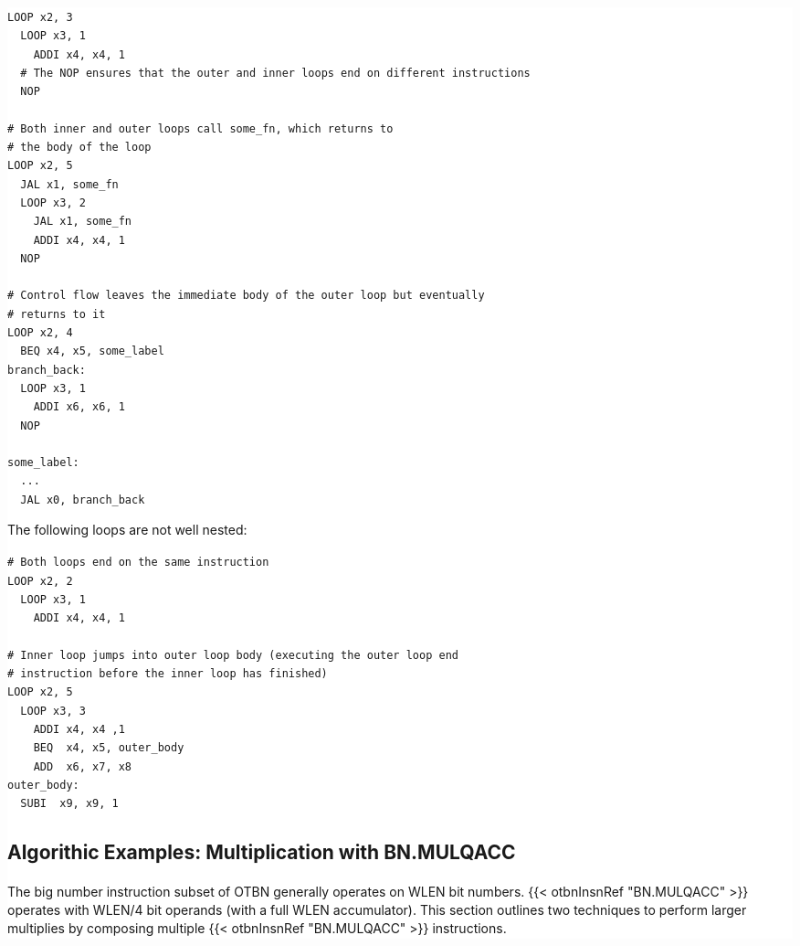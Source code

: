 ```
LOOP x2, 3
  LOOP x3, 1
    ADDI x4, x4, 1
  # The NOP ensures that the outer and inner loops end on different instructions
  NOP

# Both inner and outer loops call some_fn, which returns to
# the body of the loop
LOOP x2, 5
  JAL x1, some_fn
  LOOP x3, 2
    JAL x1, some_fn
    ADDI x4, x4, 1
  NOP

# Control flow leaves the immediate body of the outer loop but eventually
# returns to it
LOOP x2, 4
  BEQ x4, x5, some_label
branch_back:
  LOOP x3, 1
    ADDI x6, x6, 1
  NOP

some_label:
  ...
  JAL x0, branch_back
```

The following loops are not well nested:

```
# Both loops end on the same instruction
LOOP x2, 2
  LOOP x3, 1
    ADDI x4, x4, 1

# Inner loop jumps into outer loop body (executing the outer loop end
# instruction before the inner loop has finished)
LOOP x2, 5
  LOOP x3, 3
    ADDI x4, x4 ,1
    BEQ  x4, x5, outer_body
    ADD  x6, x7, x8
outer_body:
  SUBI  x9, x9, 1
```

## Algorithic Examples: Multiplication with BN.MULQACC

The big number instruction subset of OTBN generally operates on WLEN bit numbers.
{{< otbnInsnRef "BN.MULQACC" >}} operates with WLEN/4 bit operands (with a full WLEN accumulator).
This section outlines two techniques to perform larger multiplies by composing multiple {{< otbnInsnRef "BN.MULQACC" >}} instructions.
